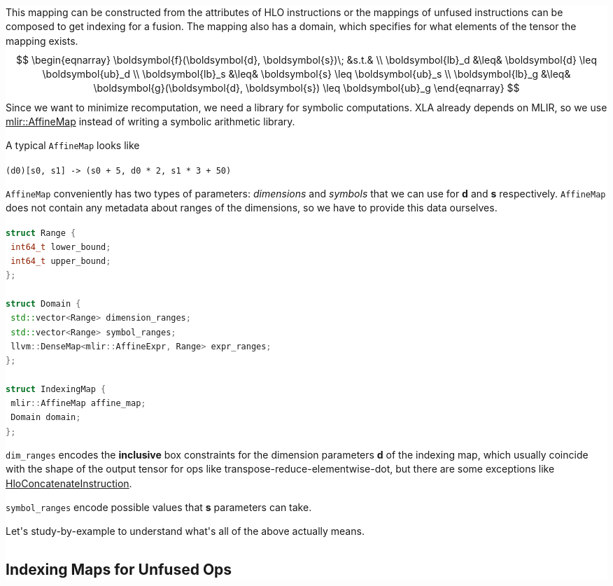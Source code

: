 This mapping can be constructed from the attributes of HLO instructions or the mappings of unfused instructions can be composed to get indexing for a fusion. The mapping also has a domain, which specifies for what elements of the tensor the mapping exists.
$$
\begin{eqnarray}
\boldsymbol{f}(\boldsymbol{d}, \boldsymbol{s})\; &s.t.& \\
 \boldsymbol{lb}_d &\leq& \boldsymbol{d} \leq \boldsymbol{ub}_d \\
  \boldsymbol{lb}_s &\leq& \boldsymbol{s} \leq \boldsymbol{ub}_s \\
   \boldsymbol{lb}_g &\leq& \boldsymbol{g}(\boldsymbol{d}, \boldsymbol{s}) \leq \boldsymbol{ub}_g
\end{eqnarray}
$$
Since we want to minimize recomputation, we need a library for symbolic computations. XLA already depends on MLIR, so we use [mlir::AffineMap](https://github.com/llvm/llvm-project/blob/main/mlir/include/mlir/IR/AffineMap.h) instead of writing a symbolic arithmetic library.

A typical `AffineMap` looks like

```
(d0)[s0, s1] -> (s0 + 5, d0 * 2, s1 * 3 + 50)
```

`AffineMap` conveniently has two types of parameters: *dimensions* and *symbols* that we can use for $\boldsymbol d$ and $\boldsymbol s$ respectively.  `AffineMap` does not contain any metadata about ranges of the dimensions, so we have to provide this data ourselves.

```c++
struct Range {
 int64_t lower_bound;
 int64_t upper_bound;
};

struct Domain {
 std::vector<Range> dimension_ranges;
 std::vector<Range> symbol_ranges;
 llvm::DenseMap<mlir::AffineExpr, Range> expr_ranges;
};

struct IndexingMap {
 mlir::AffineMap affine_map;
 Domain domain;
};

```

`dim_ranges` encodes the **inclusive** box constraints for the dimension parameters $\boldsymbol{d}$ of the indexing map, which usually coincide with the shape of the output tensor for ops like transpose-reduce-elementwise-dot, but there are some exceptions like  [HloConcatenateInstruction](https://github.com/openxla/xla/blob/578b6df240be94c3c84129fd83f34487efc623a5/xla/hlo/ir/hlo_instructions.h#L927).

`symbol_ranges` encode possible values that $\boldsymbol {s}$ parameters can take.

Let's study-by-example to understand what's all of the above actually means.

## Indexing Maps for Unfused Ops
